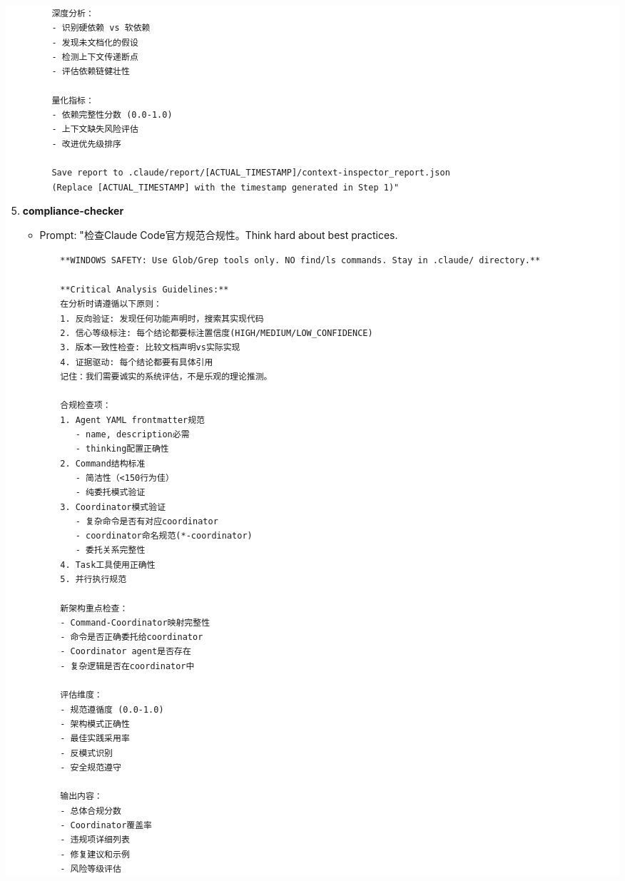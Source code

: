              深度分析：
             - 识别硬依赖 vs 软依赖
             - 发现未文档化的假设
             - 检测上下文传递断点
             - 评估依赖链健壮性
             
             量化指标：
             - 依赖完整性分数 (0.0-1.0)
             - 上下文缺失风险评估
             - 改进优先级排序
             
             Save report to .claude/report/[ACTUAL_TIMESTAMP]/context-inspector_report.json
             (Replace [ACTUAL_TIMESTAMP] with the timestamp generated in Step 1)"
   
5. **compliance-checker**
   - Prompt: "检查Claude Code官方规范合规性。Think hard about best practices.

             **WINDOWS SAFETY: Use Glob/Grep tools only. NO find/ls commands. Stay in .claude/ directory.**

             **Critical Analysis Guidelines:**
             在分析时请遵循以下原则：
             1. 反向验证: 发现任何功能声明时，搜索其实现代码
             2. 信心等级标注: 每个结论都要标注置信度(HIGH/MEDIUM/LOW_CONFIDENCE)
             3. 版本一致性检查: 比较文档声明vs实际实现
             4. 证据驱动: 每个结论都要有具体引用
             记住：我们需要诚实的系统评估，不是乐观的理论推测。
             
             合规检查项：
             1. Agent YAML frontmatter规范
                - name, description必需
                - thinking配置正确性
             2. Command结构标准
                - 简洁性（<150行为佳）
                - 纯委托模式验证
             3. Coordinator模式验证
                - 复杂命令是否有对应coordinator
                - coordinator命名规范(*-coordinator)
                - 委托关系完整性
             4. Task工具使用正确性
             5. 并行执行规范
             
             新架构重点检查：
             - Command-Coordinator映射完整性
             - 命令是否正确委托给coordinator
             - Coordinator agent是否存在
             - 复杂逻辑是否在coordinator中
             
             评估维度：
             - 规范遵循度 (0.0-1.0)
             - 架构模式正确性
             - 最佳实践采用率
             - 反模式识别
             - 安全规范遵守
             
             输出内容：
             - 总体合规分数
             - Coordinator覆盖率
             - 违规项详细列表
             - 修复建议和示例
             - 风险等级评估
             